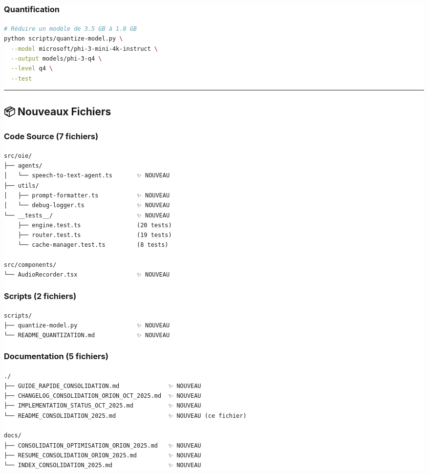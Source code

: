 ### Quantification

```bash
# Réduire un modèle de 3.5 GB à 1.8 GB
python scripts/quantize-model.py \
  --model microsoft/phi-3-mini-4k-instruct \
  --output models/phi-3-q4 \
  --level q4 \
  --test
```

---

## 📦 Nouveaux Fichiers

### Code Source (7 fichiers)

```
src/oie/
├── agents/
│   └── speech-to-text-agent.ts       ✨ NOUVEAU
├── utils/
│   ├── prompt-formatter.ts           ✨ NOUVEAU
│   └── debug-logger.ts               ✨ NOUVEAU
└── __tests__/                        ✨ NOUVEAU
    ├── engine.test.ts                (20 tests)
    ├── router.test.ts                (19 tests)
    └── cache-manager.test.ts         (8 tests)

src/components/
└── AudioRecorder.tsx                 ✨ NOUVEAU
```

### Scripts (2 fichiers)

```
scripts/
├── quantize-model.py                 ✨ NOUVEAU
└── README_QUANTIZATION.md            ✨ NOUVEAU
```

### Documentation (5 fichiers)

```
./
├── GUIDE_RAPIDE_CONSOLIDATION.md              ✨ NOUVEAU
├── CHANGELOG_CONSOLIDATION_ORION_OCT_2025.md  ✨ NOUVEAU
├── IMPLEMENTATION_STATUS_OCT_2025.md          ✨ NOUVEAU
└── README_CONSOLIDATION_2025.md               ✨ NOUVEAU (ce fichier)

docs/
├── CONSOLIDATION_OPTIMISATION_ORION_2025.md   ✨ NOUVEAU
├── RESUME_CONSOLIDATION_ORION_2025.md         ✨ NOUVEAU
└── INDEX_CONSOLIDATION_2025.md                ✨ NOUVEAU
```
